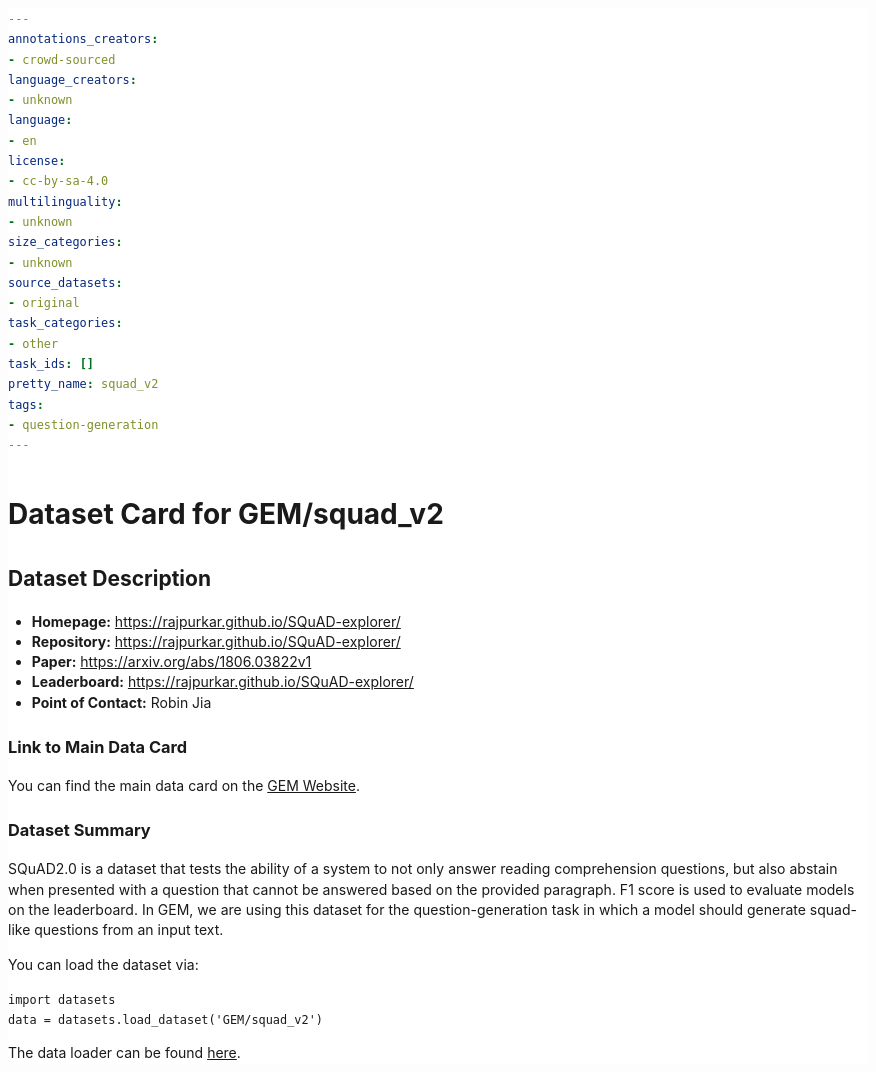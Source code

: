 ```yaml
---
annotations_creators:
- crowd-sourced
language_creators:
- unknown
language:
- en
license:
- cc-by-sa-4.0
multilinguality:
- unknown
size_categories:
- unknown
source_datasets:
- original
task_categories:
- other
task_ids: []
pretty_name: squad_v2
tags:
- question-generation
---
```


# Dataset Card for GEM/squad_v2

## Dataset Description

- **Homepage:** https://rajpurkar.github.io/SQuAD-explorer/
- **Repository:** https://rajpurkar.github.io/SQuAD-explorer/
- **Paper:** https://arxiv.org/abs/1806.03822v1
- **Leaderboard:** https://rajpurkar.github.io/SQuAD-explorer/
- **Point of Contact:** Robin Jia

### Link to Main Data Card

You can find the main data card on the [GEM Website](https://gem-benchmark.com/data_cards/squad_v2).

### Dataset Summary 

SQuAD2.0 is a dataset that tests the ability of a system to not only answer reading comprehension questions, but also abstain when presented with a question that cannot be answered based on the provided paragraph.  F1 score is used to evaluate models on the leaderboard. In GEM, we are using this dataset for the question-generation task in which a model should generate squad-like questions from an input text.

You can load the dataset via:
```
import datasets
data = datasets.load_dataset('GEM/squad_v2')
```
The data loader can be found [here](https://huggingface.co/datasets/GEM/squad_v2).
